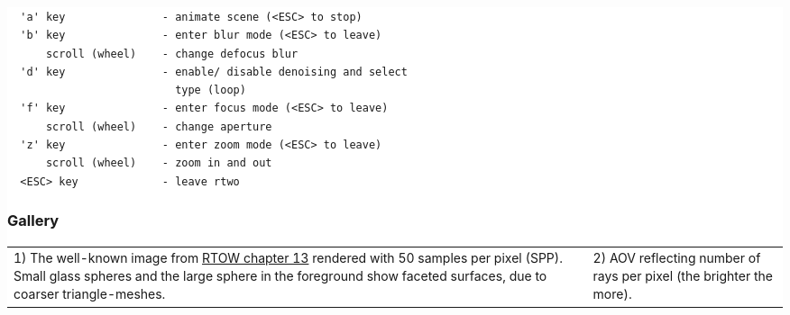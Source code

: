 ```
  'a' key               - animate scene (<ESC> to stop)
  'b' key               - enter blur mode (<ESC> to leave)
      scroll (wheel)    - change defocus blur
  'd' key               - enable/ disable denoising and select
                          type (loop)
  'f' key               - enter focus mode (<ESC> to leave)
      scroll (wheel)    - change aperture
  'z' key               - enter zoom mode (<ESC> to leave)
      scroll (wheel)    - zoom in and out
  <ESC> key             - leave rtwo
```

### Gallery
|    |    |
|:---|:---|
|1) The well-known image from [RTOW chapter 13](https://raytracing.github.io/books/RayTracingInOneWeekend.html#wherenext?) rendered with 50 samples per pixel (SPP). Small glass spheres and the large sphere in the foreground show faceted surfaces, due to coarser triangle-meshes.|2) AOV reflecting number of rays per pixel (the brighter the more).|